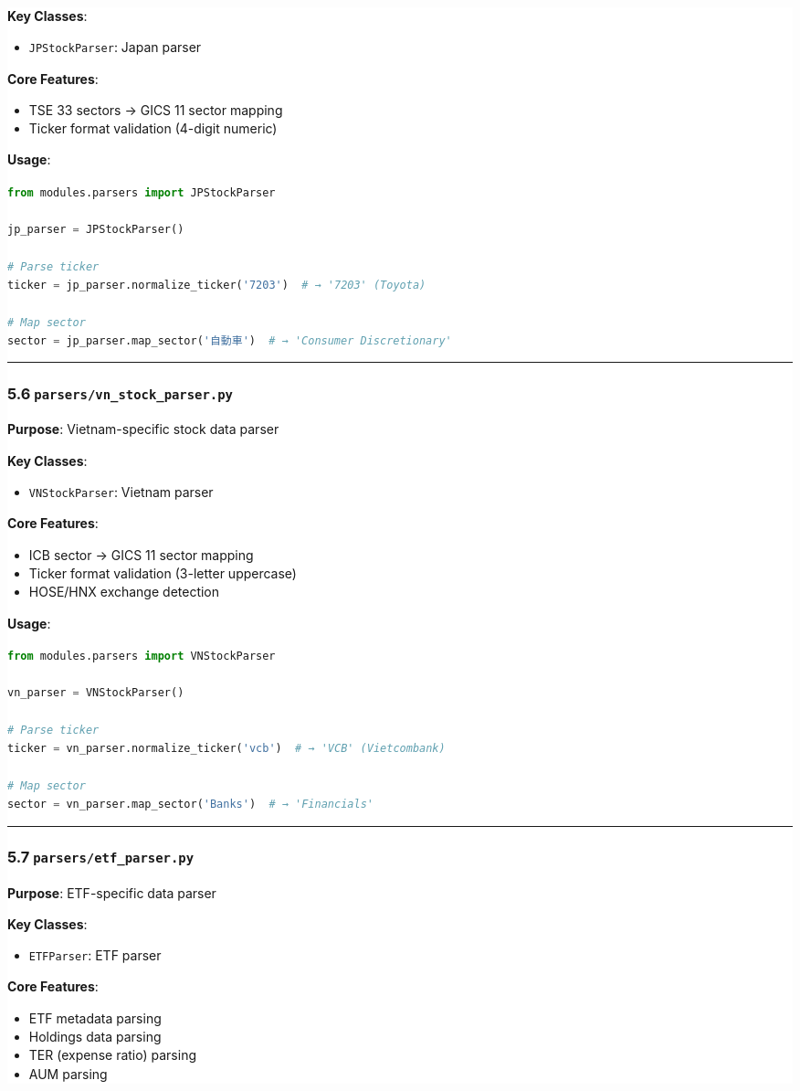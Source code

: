 **Key Classes**:
- `JPStockParser`: Japan parser

**Core Features**:
- TSE 33 sectors → GICS 11 sector mapping
- Ticker format validation (4-digit numeric)

**Usage**:
```python
from modules.parsers import JPStockParser

jp_parser = JPStockParser()

# Parse ticker
ticker = jp_parser.normalize_ticker('7203')  # → '7203' (Toyota)

# Map sector
sector = jp_parser.map_sector('自動車')  # → 'Consumer Discretionary'
```

---

### 5.6 `parsers/vn_stock_parser.py`
**Purpose**: Vietnam-specific stock data parser

**Key Classes**:
- `VNStockParser`: Vietnam parser

**Core Features**:
- ICB sector → GICS 11 sector mapping
- Ticker format validation (3-letter uppercase)
- HOSE/HNX exchange detection

**Usage**:
```python
from modules.parsers import VNStockParser

vn_parser = VNStockParser()

# Parse ticker
ticker = vn_parser.normalize_ticker('vcb')  # → 'VCB' (Vietcombank)

# Map sector
sector = vn_parser.map_sector('Banks')  # → 'Financials'
```

---

### 5.7 `parsers/etf_parser.py`
**Purpose**: ETF-specific data parser

**Key Classes**:
- `ETFParser`: ETF parser

**Core Features**:
- ETF metadata parsing
- Holdings data parsing
- TER (expense ratio) parsing
- AUM parsing
